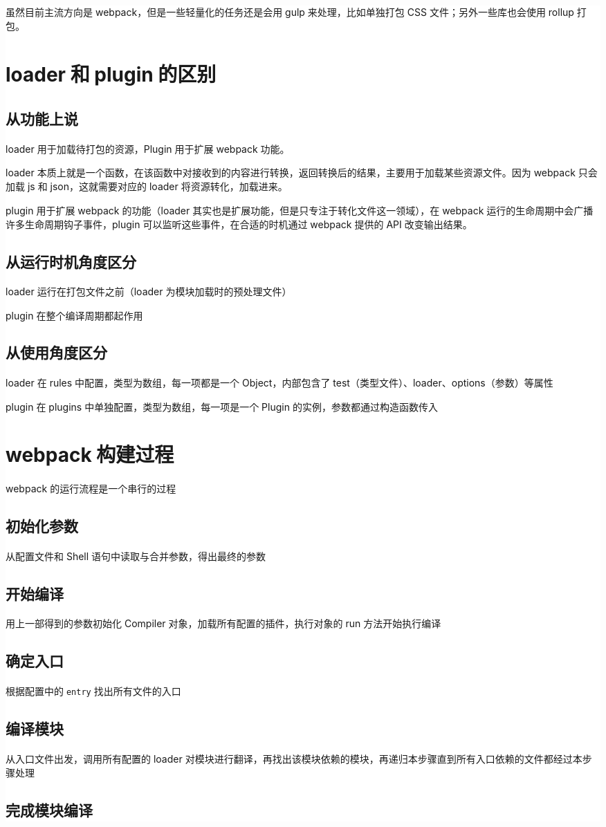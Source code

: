 虽然目前主流方向是 webpack，但是一些轻量化的任务还是会用 gulp 来处理，比如单独打包 CSS 文件；另外一些库也会使用 rollup 打包。



# loader 和 plugin 的区别

## 从功能上说

loader 用于加载待打包的资源，Plugin 用于扩展 webpack 功能。

loader 本质上就是一个函数，在该函数中对接收到的内容进行转换，返回转换后的结果，主要用于加载某些资源文件。因为 webpack 只会加载 js 和 json，这就需要对应的 loader 将资源转化，加载进来。

plugin 用于扩展 webpack 的功能（loader 其实也是扩展功能，但是只专注于转化文件这一领域），在 webpack 运行的生命周期中会广播许多生命周期钩子事件，plugin 可以监听这些事件，在合适的时机通过 webpack 提供的 API 改变输出结果。

## 从运行时机角度区分

loader 运行在打包文件之前（loader 为模块加载时的预处理文件）

plugin 在整个编译周期都起作用

## 从使用角度区分

loader 在 rules 中配置，类型为数组，每一项都是一个 Object，内部包含了 test（类型文件）、loader、options（参数）等属性

plugin 在 plugins 中单独配置，类型为数组，每一项是一个 Plugin 的实例，参数都通过构造函数传入



# webpack 构建过程

webpack 的运行流程是一个串行的过程

## 初始化参数

从配置文件和 Shell 语句中读取与合并参数，得出最终的参数

## 开始编译

用上一部得到的参数初始化 Compiler 对象，加载所有配置的插件，执行对象的 run 方法开始执行编译

## 确定入口

根据配置中的 `entry` 找出所有文件的入口

## 编译模块

从入口文件出发，调用所有配置的 loader 对模块进行翻译，再找出该模块依赖的模块，再递归本步骤直到所有入口依赖的文件都经过本步骤处理

## 完成模块编译
